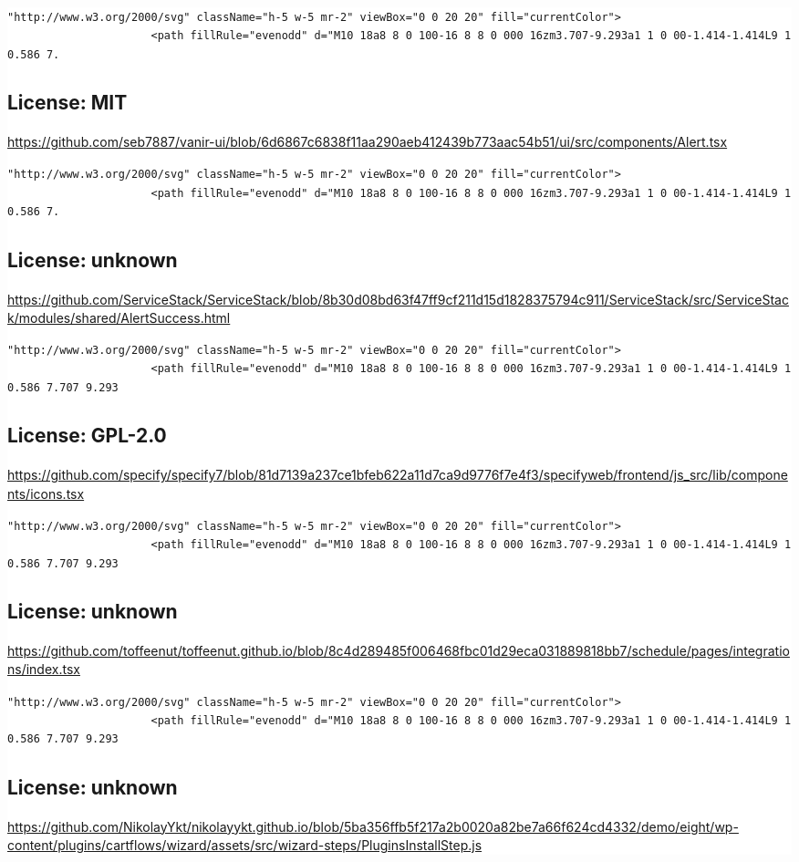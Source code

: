 ```
"http://www.w3.org/2000/svg" className="h-5 w-5 mr-2" viewBox="0 0 20 20" fill="currentColor">
                      <path fillRule="evenodd" d="M10 18a8 8 0 100-16 8 8 0 000 16zm3.707-9.293a1 1 0 00-1.414-1.414L9 10.586 7.
```


## License: MIT
https://github.com/seb7887/vanir-ui/blob/6d6867c6838f11aa290aeb412439b773aac54b51/ui/src/components/Alert.tsx

```
"http://www.w3.org/2000/svg" className="h-5 w-5 mr-2" viewBox="0 0 20 20" fill="currentColor">
                      <path fillRule="evenodd" d="M10 18a8 8 0 100-16 8 8 0 000 16zm3.707-9.293a1 1 0 00-1.414-1.414L9 10.586 7.
```


## License: unknown
https://github.com/ServiceStack/ServiceStack/blob/8b30d08bd63f47ff9cf211d15d1828375794c911/ServiceStack/src/ServiceStack/modules/shared/AlertSuccess.html

```
"http://www.w3.org/2000/svg" className="h-5 w-5 mr-2" viewBox="0 0 20 20" fill="currentColor">
                      <path fillRule="evenodd" d="M10 18a8 8 0 100-16 8 8 0 000 16zm3.707-9.293a1 1 0 00-1.414-1.414L9 10.586 7.707 9.293
```


## License: GPL-2.0
https://github.com/specify/specify7/blob/81d7139a237ce1bfeb622a11d7ca9d9776f7e4f3/specifyweb/frontend/js_src/lib/components/icons.tsx

```
"http://www.w3.org/2000/svg" className="h-5 w-5 mr-2" viewBox="0 0 20 20" fill="currentColor">
                      <path fillRule="evenodd" d="M10 18a8 8 0 100-16 8 8 0 000 16zm3.707-9.293a1 1 0 00-1.414-1.414L9 10.586 7.707 9.293
```


## License: unknown
https://github.com/toffeenut/toffeenut.github.io/blob/8c4d289485f006468fbc01d29eca031889818bb7/schedule/pages/integrations/index.tsx

```
"http://www.w3.org/2000/svg" className="h-5 w-5 mr-2" viewBox="0 0 20 20" fill="currentColor">
                      <path fillRule="evenodd" d="M10 18a8 8 0 100-16 8 8 0 000 16zm3.707-9.293a1 1 0 00-1.414-1.414L9 10.586 7.707 9.293
```


## License: unknown
https://github.com/NikolayYkt/nikolayykt.github.io/blob/5ba356ffb5f217a2b0020a82be7a66f624cd4332/demo/eight/wp-content/plugins/cartflows/wizard/assets/src/wizard-steps/PluginsInstallStep.js
